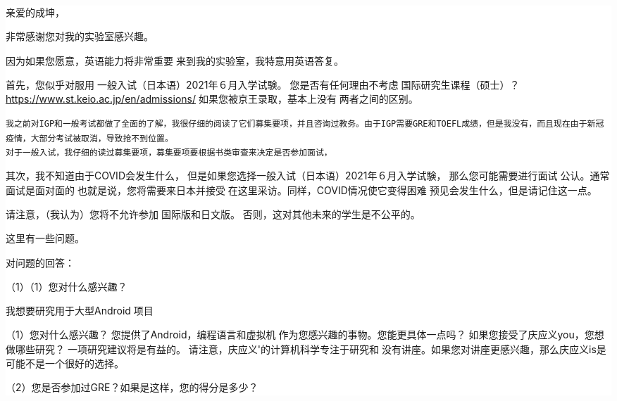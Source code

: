 





亲爱的成坤，

非常感谢您对我的实验室感兴趣。

因为如果您愿意，英语能力将非常重要
来到我的实验室，我特意用英语答复。

首先，您似乎对服用
一般入试（日本语）2021年６月入学试験。
您是否有任何理由不考虑
国际研究生课程（硕士）？
    https://www.st.keio.ac.jp/en/admissions/
如果您被京王录取，基本上没有
两者之间的区别。



```
我之前对IGP和一般考试都做了全面的了解，我很仔细的阅读了它们募集要项，并且咨询过教务。由于IGP需要GRE和TOEFL成绩，但是我没有，而且现在由于新冠疫情，大部分考试被取消，导致抢不到位置。
对于一般入试，我仔细的读过募集要项，募集要项要根据书类审查来决定是否参加面试，
```



其次，我不知道由于COVID会发生什么，
但是如果您选择一般入试（日本语）2021年６月入学试験，
那么您可能需要进行面试
公认。通常面试是面对面的
也就是说，您将需要来日本并接受
在这里采访。同样，COVID情况使它变得困难
预见会发生什么，但是请记住这一点。

请注意，（我认为）您将不允许参加
国际版和日文版。
否则，这对其他未来的学生是不公平的。

这里有一些问题。



对问题的回答：

（1）（1）您对什么感兴趣？

我想要研究用于大型Android 项目

（1）您对什么感兴趣？
您提供了Android，编程语言和虚拟机
作为您感兴趣的事物。您能更具体一点吗？
如果您接受了庆应义you，您想做哪些研究？
一项研究建议将是有益的。
请注意，庆应义'的计算机科学专注于研究和
没有讲座。如果您对讲座更感兴趣，那么庆应义is是
可能不是一个很好的选择。

（2）您是否参加过GRE？如果是这样，您的得分是多少？
